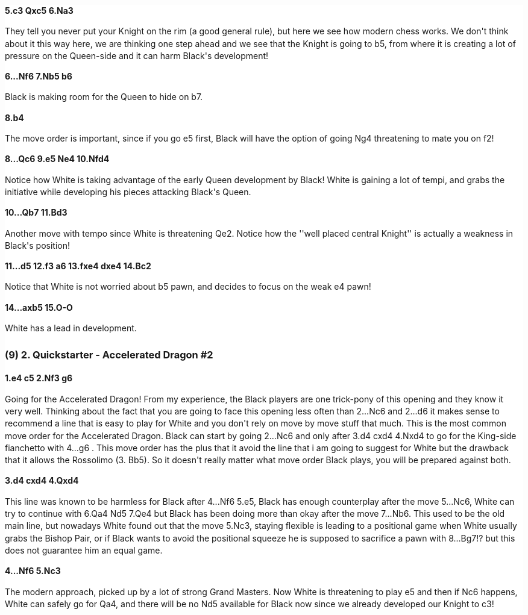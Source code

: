 **5.c3 Qxc5 6.Na3**

They tell you never put your Knight on the rim (a good general rule), but here we see how modern chess works. We don't think about it this way here, we are thinking one step ahead and we see that the Knight is going to b5, from where it is creating a lot of pressure on the Queen-side and it can harm Black's development!

**6...Nf6 7.Nb5 b6**

Black is making room for the Queen to hide on b7.

**8.b4**

The move order is important, since if you go e5 first, Black will have the option of going Ng4 threatening to mate you on f2!

**8...Qc6 9.e5 Ne4 10.Nfd4**

Notice how White is taking advantage of the early Queen development by Black! White is gaining a lot of tempi, and grabs the initiative while developing his pieces attacking Black's Queen.

**10...Qb7 11.Bd3**

Another move with tempo since White is threatening Qe2. Notice how the ''well placed central Knight'' is actually a weakness in Black's position!

**11...d5 12.f3 a6 13.fxe4 dxe4 14.Bc2**

Notice that White is not worried about b5 pawn, and decides to focus on the weak e4 pawn!

**14...axb5 15.O-O**

White has a lead in development.

### (9) 2. Quickstarter - Accelerated Dragon #2 

**1.e4 c5 2.Nf3 g6**

Going for the Accelerated Dragon! From my experience, the Black players are one trick-pony of this opening and they know it very well. Thinking about the fact that you are going to face this opening less often than 2...Nc6 and 2...d6 it makes sense to recommend a line that is easy to play for White and you don't rely on move by move stuff that much. This is the most common move order for the Accelerated Dragon. Black can start by going 2...Nc6 and only after 3.d4 cxd4 4.Nxd4 to go for the King-side fianchetto with 4...g6 . This move order has the plus that it avoid the line that i am going to suggest for White but the drawback that it allows the Rossolimo (3. Bb5). So it doesn't really matter what move order Black plays, you will be prepared against both.

**3.d4 cxd4 4.Qxd4**

This line was known to be harmless for Black after 4...Nf6 5.e5, Black has enough counterplay after the move 5...Nc6, White can try to continue with 6.Qa4 Nd5 7.Qe4 but Black has been doing more than okay after the move 7...Nb6. This used to be the old main line, but nowadays White found out that the move 5.Nc3, staying flexible is leading to a positional game when White usually grabs the Bishop Pair, or if Black wants to avoid the positional squeeze he is supposed to sacrifice a pawn with 8...Bg7!? but this does not guarantee him an equal game.<skip start="8...Bg7"/>

**4...Nf6 5.Nc3**

The modern approach, picked up by a lot of strong Grand Masters. Now White is threatening to play e5 and then if Nc6 happens, White can safely go for Qa4, and there will be no Nd5 available for Black now since we already developed our Knight to c3!
